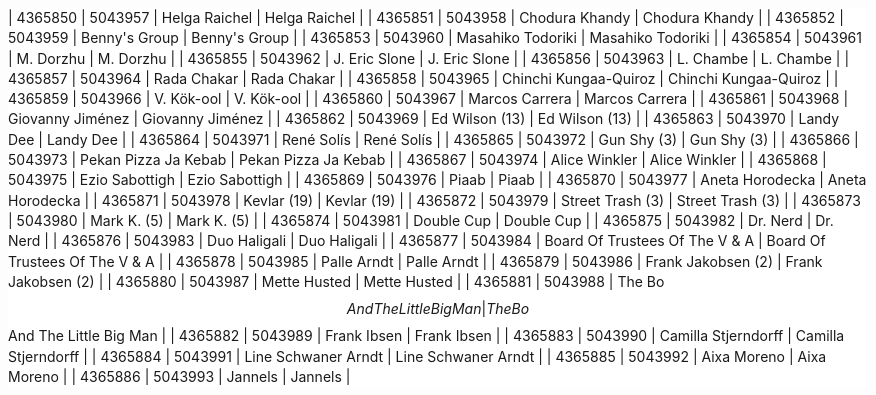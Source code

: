 | 4365850 | 5043957 | Helga Raichel | Helga Raichel |
| 4365851 | 5043958 | Chodura Khandy | Chodura Khandy |
| 4365852 | 5043959 | Benny's Group | Benny's Group |
| 4365853 | 5043960 | Masahiko Todoriki | Masahiko Todoriki |
| 4365854 | 5043961 | M. Dorzhu | M. Dorzhu |
| 4365855 | 5043962 | J. Eric Slone | J. Eric Slone |
| 4365856 | 5043963 | L. Chambe | L. Chambe |
| 4365857 | 5043964 | Rada Chakar | Rada Chakar |
| 4365858 | 5043965 | Chinchi Kungaa-Quiroz | Chinchi Kungaa-Quiroz |
| 4365859 | 5043966 | V. Kök-ool | V. Kök-ool |
| 4365860 | 5043967 | Marcos Carrera | Marcos Carrera |
| 4365861 | 5043968 | Giovanny Jiménez | Giovanny Jiménez |
| 4365862 | 5043969 | Ed Wilson (13) | Ed Wilson (13) |
| 4365863 | 5043970 | Landy Dee | Landy Dee |
| 4365864 | 5043971 | René Solís | René Solís |
| 4365865 | 5043972 | Gun Shy (3) | Gun Shy (3) |
| 4365866 | 5043973 | Pekan Pizza Ja Kebab | Pekan Pizza Ja Kebab |
| 4365867 | 5043974 | Alice Winkler | Alice Winkler |
| 4365868 | 5043975 | Ezio Sabottigh | Ezio Sabottigh |
| 4365869 | 5043976 | Piaab | Piaab |
| 4365870 | 5043977 | Aneta Horodecka | Aneta Horodecka |
| 4365871 | 5043978 | Kevlar (19) | Kevlar (19) |
| 4365872 | 5043979 | Street Trash (3) | Street Trash (3) |
| 4365873 | 5043980 | Mark K. (5) | Mark K. (5) |
| 4365874 | 5043981 | Double Cup | Double Cup |
| 4365875 | 5043982 | Dr. Nerd | Dr. Nerd |
| 4365876 | 5043983 | Duo Haligali | Duo Haligali |
| 4365877 | 5043984 | Board Of Trustees Of The V & A | Board Of Trustees Of The V & A |
| 4365878 | 5043985 | Palle Arndt | Palle Arndt |
| 4365879 | 5043986 | Frank Jakobsen (2) | Frank Jakobsen (2) |
| 4365880 | 5043987 | Mette Husted | Mette Husted |
| 4365881 | 5043988 | The Bo$$ And The Little Big Man | The Bo$$ And The Little Big Man |
| 4365882 | 5043989 | Frank Ibsen | Frank Ibsen |
| 4365883 | 5043990 | Camilla Stjerndorff | Camilla Stjerndorff |
| 4365884 | 5043991 | Line Schwaner Arndt | Line Schwaner Arndt |
| 4365885 | 5043992 | Aixa Moreno | Aixa Moreno |
| 4365886 | 5043993 | Jannels | Jannels |